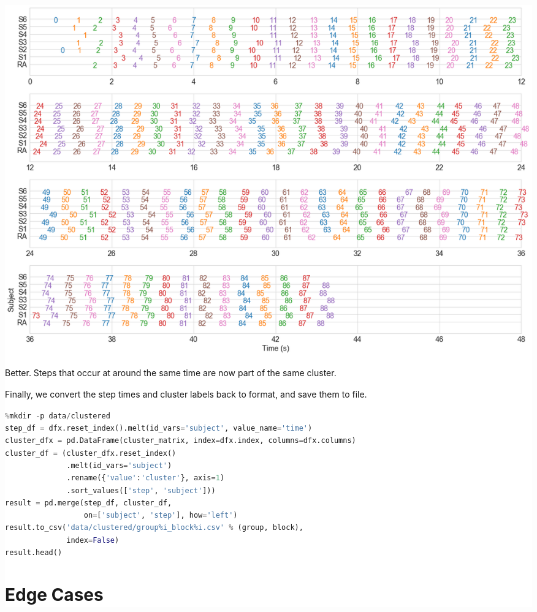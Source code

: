 ![png](./index_20_0.png)


Better. Steps that occur at around the same time are now part of the same cluster.

Finally, we convert the step times and cluster labels back to format, 
and save them to file.


```python
%mkdir -p data/clustered
step_df = dfx.reset_index().melt(id_vars='subject', value_name='time')
cluster_dfx = pd.DataFrame(cluster_matrix, index=dfx.index, columns=dfx.columns)
cluster_df = (cluster_dfx.reset_index()
              .melt(id_vars='subject')
              .rename({'value':'cluster'}, axis=1)
              .sort_values(['step', 'subject']))
result = pd.merge(step_df, cluster_df, 
                  on=['subject', 'step'], how='left')
result.to_csv('data/clustered/group%i_block%i.csv' % (group, block),
              index=False)
result.head()
```

# Edge Cases
